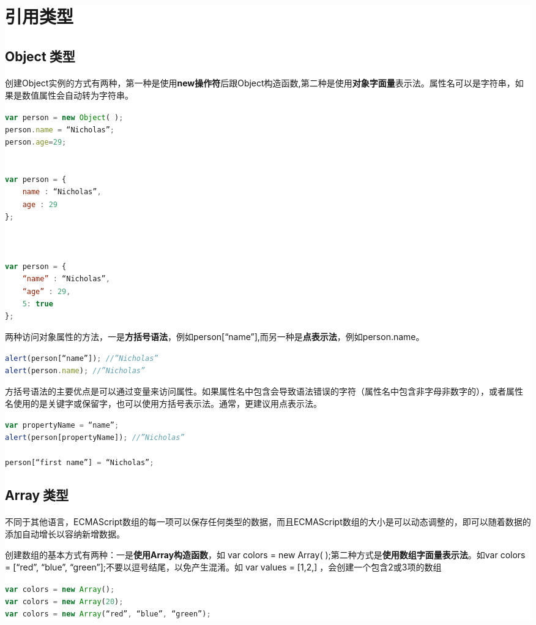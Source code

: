 # 引用类型

## Object 类型

创建Object实例的方式有两种，第一种是使用**new操作符**后跟Object构造函数,第二种是使用**对象字面量**表示法。属性名可以是字符串，如果是数值属性会自动转为字符串。

```js
var person = new Object( );
person.name = “Nicholas”;
person.age=29;


var person = {
	name : “Nicholas”,
	age : 29
};



var person = {
	“name” : “Nicholas”,
	“age” : 29,
	5: true
};

```

两种访问对象属性的方法，一是**方括号语法**，例如person[“name”],而另一种是**点表示法**，例如person.name。

```js
alert(person[“name”]); //”Nicholas”
alert(person.name); //”Nicholas”
```

方括号语法的主要优点是可以通过变量来访问属性。如果属性名中包含会导致语法错误的字符（属性名中包含非字母非数字的），或者属性名使用的是关键字或保留字，也可以使用方括号表示法。通常，更建议用点表示法。

```js
var propertyName = “name”;
alert(person[propertyName]); //”Nicholas”

person[“first name”] = “Nicholas”;
```



## Array 类型

不同于其他语言，ECMAScript数组的每一项可以保存任何类型的数据，而且ECMAScript数组的大小是可以动态调整的，即可以随着数据的添加自动增长以容纳新增数据。

创建数组的基本方式有两种：一是**使用Array构造函数**，如 var colors = new Array( );第二种方式是**使用数组字面量表示法**。如var colors = [“red”, “blue”, “green”];不要以逗号结尾，以免产生混淆。如 var values = [1,2,] ，会创建一个包含2或3项的数组

```js
var colors = new Array();
var colors = new Array(20);
var colors = new Array(“red”, “blue”, “green”);
```
